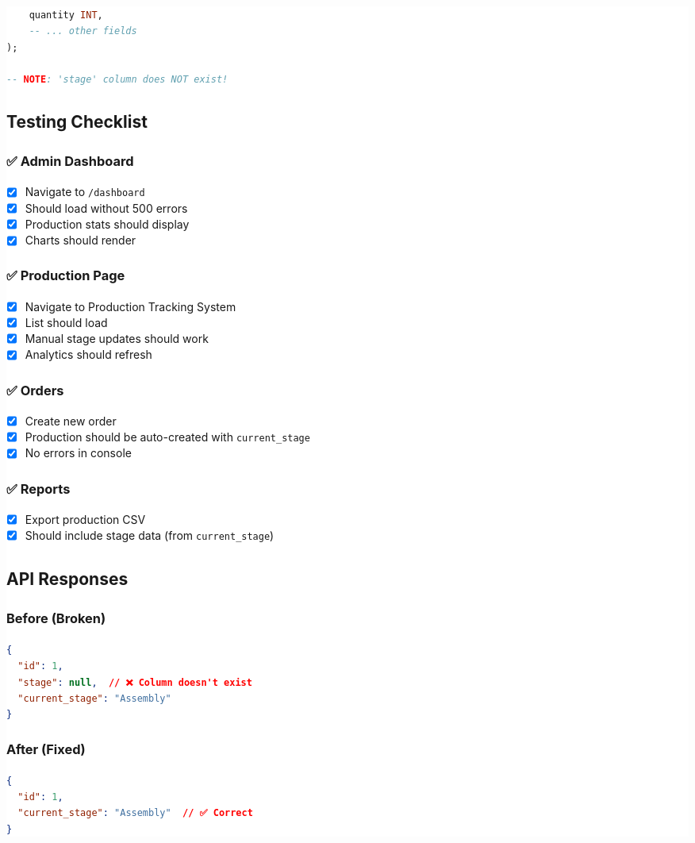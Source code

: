 ```sql
    quantity INT,
    -- ... other fields
);

-- NOTE: 'stage' column does NOT exist!
```

## Testing Checklist

### ✅ Admin Dashboard
- [x] Navigate to `/dashboard`
- [x] Should load without 500 errors
- [x] Production stats should display
- [x] Charts should render

### ✅ Production Page
- [x] Navigate to Production Tracking System
- [x] List should load
- [x] Manual stage updates should work
- [x] Analytics should refresh

### ✅ Orders
- [x] Create new order
- [x] Production should be auto-created with `current_stage`
- [x] No errors in console

### ✅ Reports
- [x] Export production CSV
- [x] Should include stage data (from `current_stage`)

## API Responses

### Before (Broken)
```json
{
  "id": 1,
  "stage": null,  // ❌ Column doesn't exist
  "current_stage": "Assembly"
}
```

### After (Fixed)
```json
{
  "id": 1,
  "current_stage": "Assembly"  // ✅ Correct
}
```

